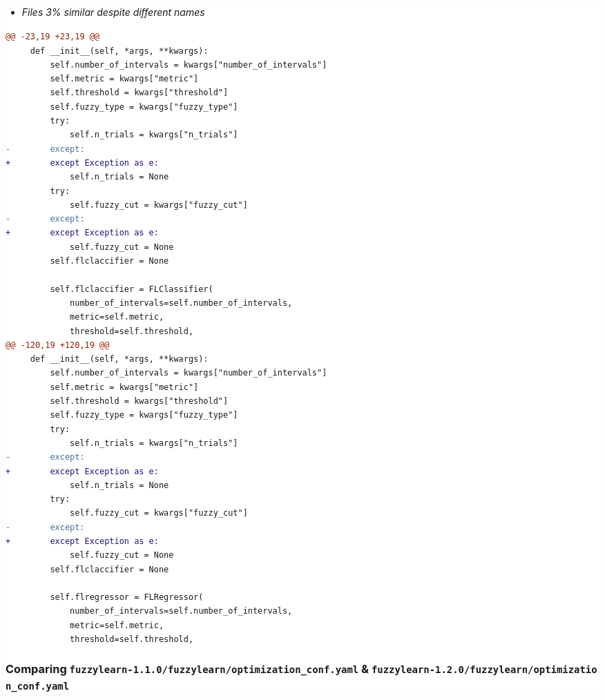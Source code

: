  * *Files 3% similar despite different names*

```diff
@@ -23,19 +23,19 @@
     def __init__(self, *args, **kwargs):
         self.number_of_intervals = kwargs["number_of_intervals"]
         self.metric = kwargs["metric"]
         self.threshold = kwargs["threshold"]
         self.fuzzy_type = kwargs["fuzzy_type"]
         try:
             self.n_trials = kwargs["n_trials"]
-        except:
+        except Exception as e:
             self.n_trials = None
         try:
             self.fuzzy_cut = kwargs["fuzzy_cut"]
-        except:
+        except Exception as e:
             self.fuzzy_cut = None
         self.flclaccifier = None
 
         self.flclaccifier = FLClassifier(
             number_of_intervals=self.number_of_intervals,
             metric=self.metric,
             threshold=self.threshold,
@@ -120,19 +120,19 @@
     def __init__(self, *args, **kwargs):
         self.number_of_intervals = kwargs["number_of_intervals"]
         self.metric = kwargs["metric"]
         self.threshold = kwargs["threshold"]
         self.fuzzy_type = kwargs["fuzzy_type"]
         try:
             self.n_trials = kwargs["n_trials"]
-        except:
+        except Exception as e:
             self.n_trials = None
         try:
             self.fuzzy_cut = kwargs["fuzzy_cut"]
-        except:
+        except Exception as e:
             self.fuzzy_cut = None
         self.flclaccifier = None
 
         self.flregressor = FLRegressor(
             number_of_intervals=self.number_of_intervals,
             metric=self.metric,
             threshold=self.threshold,
```

### Comparing `fuzzylearn-1.1.0/fuzzylearn/optimization_conf.yaml` & `fuzzylearn-1.2.0/fuzzylearn/optimization_conf.yaml`
